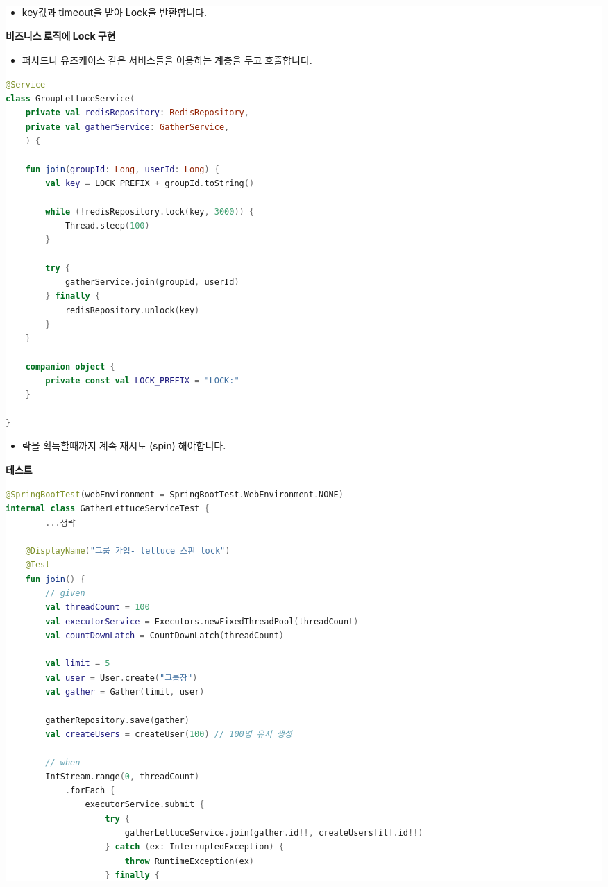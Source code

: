 * key값과 timeout을 받아 Lock을 반환합니다. 

**비즈니스 로직에 Lock 구현**

* 퍼사드나 유즈케이스 같은 서비스들을 이용하는 계층을 두고 호출합니다.

```kotlin
@Service
class GroupLettuceService(
    private val redisRepository: RedisRepository,
    private val gatherService: GatherService,
    ) {

    fun join(groupId: Long, userId: Long) {
        val key = LOCK_PREFIX + groupId.toString()

        while (!redisRepository.lock(key, 3000)) {
            Thread.sleep(100)
        }

        try {
            gatherService.join(groupId, userId)
        } finally {
            redisRepository.unlock(key)
        }
    }

    companion object {
        private const val LOCK_PREFIX = "LOCK:"
    }

}
```

* 락을 획득할때까지 계속 재시도 (spin) 해야합니다.

**테스트**

```kotlin
@SpringBootTest(webEnvironment = SpringBootTest.WebEnvironment.NONE)
internal class GatherLettuceServiceTest {
		...생략

    @DisplayName("그룹 가입- lettuce 스핀 lock")
    @Test
    fun join() {
        // given
        val threadCount = 100
        val executorService = Executors.newFixedThreadPool(threadCount)
        val countDownLatch = CountDownLatch(threadCount)

        val limit = 5
        val user = User.create("그룹장")
        val gather = Gather(limit, user)

        gatherRepository.save(gather)
        val createUsers = createUser(100) // 100명 유저 생성 

        // when
        IntStream.range(0, threadCount)
            .forEach {
                executorService.submit {
                    try {
                        gatherLettuceService.join(gather.id!!, createUsers[it].id!!)
                    } catch (ex: InterruptedException) {
                        throw RuntimeException(ex)
                    } finally {
```